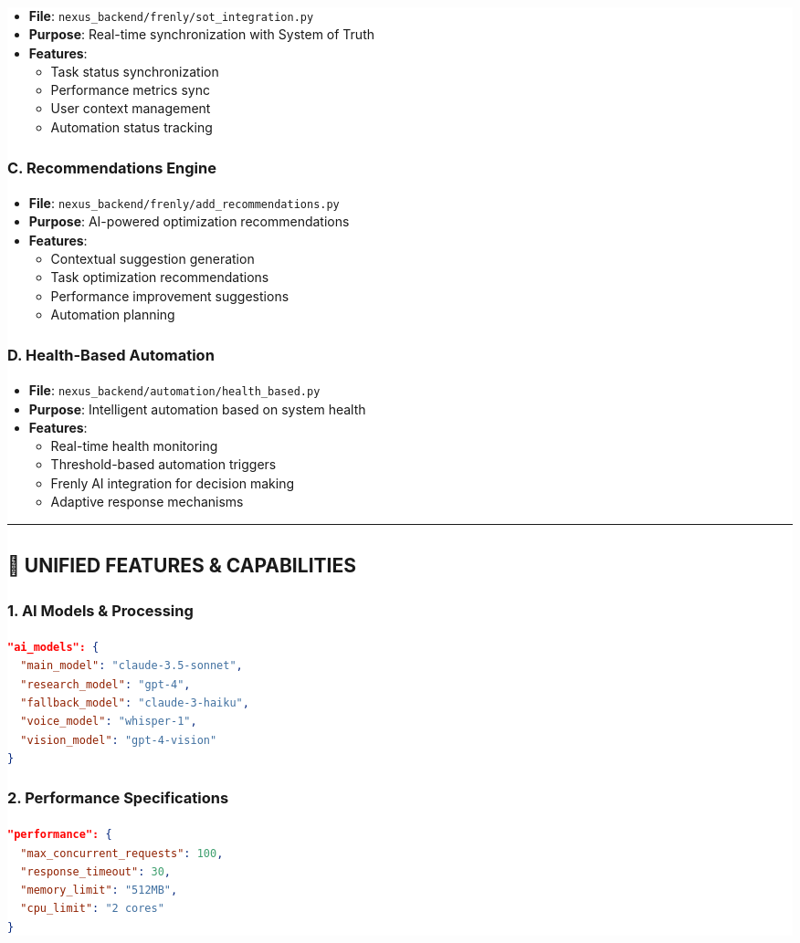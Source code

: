 - **File**: `nexus_backend/frenly/sot_integration.py`
- **Purpose**: Real-time synchronization with System of Truth
- **Features**:
  - Task status synchronization
  - Performance metrics sync
  - User context management
  - Automation status tracking

### **C. Recommendations Engine**

- **File**: `nexus_backend/frenly/add_recommendations.py`
- **Purpose**: AI-powered optimization recommendations
- **Features**:
  - Contextual suggestion generation
  - Task optimization recommendations
  - Performance improvement suggestions
  - Automation planning

### **D. Health-Based Automation**

- **File**: `nexus_backend/automation/health_based.py`
- **Purpose**: Intelligent automation based on system health
- **Features**:
  - Real-time health monitoring
  - Threshold-based automation triggers
  - Frenly AI integration for decision making
  - Adaptive response mechanisms

---

## 🚀 **UNIFIED FEATURES & CAPABILITIES**

### **1. AI Models & Processing**

```json
"ai_models": {
  "main_model": "claude-3.5-sonnet",
  "research_model": "gpt-4",
  "fallback_model": "claude-3-haiku",
  "voice_model": "whisper-1",
  "vision_model": "gpt-4-vision"
}
```

### **2. Performance Specifications**

```json
"performance": {
  "max_concurrent_requests": 100,
  "response_timeout": 30,
  "memory_limit": "512MB",
  "cpu_limit": "2 cores"
}
```
